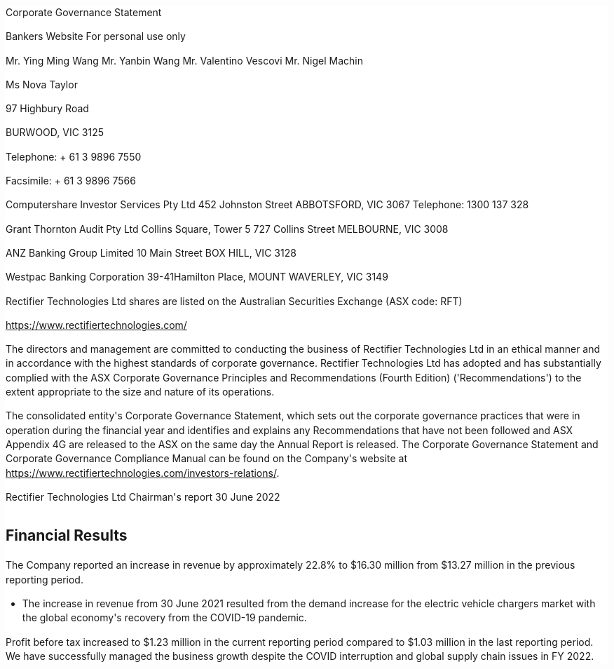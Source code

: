 

Corporate Governance Statement



Bankers Website For personal use only

Mr. Ying Ming Wang Mr. Yanbin Wang Mr. Valentino Vescovi Mr. Nigel Machin

Ms Nova Taylor

97 Highbury Road

BURWOOD, VIC 3125

Telephone: + 61 3 9896 7550

Facsimile:  + 61 3 9896 7566

Computershare Investor Services Pty Ltd 452 Johnston Street ABBOTSFORD, VIC 3067 Telephone:  1300 137 328

Grant Thornton Audit Pty Ltd Collins Square, Tower 5 727 Collins Street MELBOURNE, VIC 3008

ANZ Banking Group Limited 10 Main Street BOX HILL, VIC 3128

Westpac Banking Corporation 39-41Hamilton Place, MOUNT WAVERLEY, VIC 3149

Rectifier Technologies Ltd shares are listed on the Australian Securities Exchange (ASX code: RFT)

https://www.rectifiertechnologies.com/

The directors and management are committed to conducting the business of Rectifier Technologies Ltd in an ethical manner and in accordance with the highest standards of corporate governance. Rectifier Technologies Ltd has adopted and has substantially complied with the ASX Corporate Governance Principles and Recommendations (Fourth Edition) ('Recommendations') to the extent appropriate to the size and nature of its operations.

The consolidated entity's Corporate Governance Statement, which sets out the corporate governance practices that were in operation during the financial year and identifies and explains any Recommendations that have not been followed and ASX Appendix 4G are released to the ASX on the same day the Annual Report is released. The Corporate Governance Statement and Corporate Governance Compliance Manual can be found on the Company's website at https://www.rectifiertechnologies.com/investors-relations/.



Rectifier Technologies Ltd Chairman's report 30 June 2022



## Financial Results

The Company reported an increase in revenue by approximately 22.8% to $16.30 million from $13.27 million in the previous reporting period.

- The increase in revenue from 30 June 2021 resulted from the demand increase for the electric vehicle chargers market with the global economy's recovery from the COVID-19 pandemic.

Profit before tax increased to $1.23 million in the current reporting period compared to $1.03 million in the last reporting period. We have successfully managed the business growth despite the COVID interruption and global supply chain issues in FY 2022.
